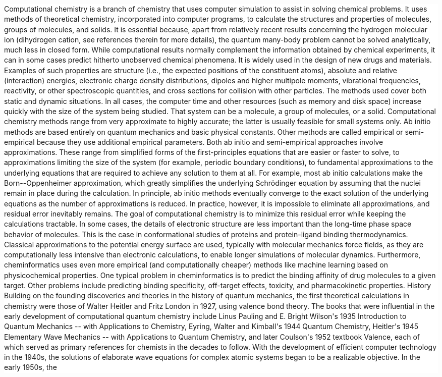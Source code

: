 Computational chemistry is a branch of chemistry that uses computer
simulation to assist in solving chemical problems. It uses methods of
theoretical chemistry, incorporated into computer programs, to calculate
the structures and properties of molecules, groups of molecules, and
solids. It is essential because, apart from relatively recent results
concerning the hydrogen molecular ion (dihydrogen cation, see references
therein for more details), the quantum many-body problem cannot be
solved analytically, much less in closed form. While computational
results normally complement the information obtained by chemical
experiments, it can in some cases predict hitherto unobserved chemical
phenomena. It is widely used in the design of new drugs and materials.
Examples of such properties are structure (i.e., the expected positions
of the constituent atoms), absolute and relative (interaction) energies,
electronic charge density distributions, dipoles and higher multipole
moments, vibrational frequencies, reactivity, or other spectroscopic
quantities, and cross sections for collision with other particles. The
methods used cover both static and dynamic situations. In all cases, the
computer time and other resources (such as memory and disk space)
increase quickly with the size of the system being studied. That system
can be a molecule, a group of molecules, or a solid. Computational
chemistry methods range from very approximate to highly accurate; the
latter is usually feasible for small systems only. Ab initio methods are
based entirely on quantum mechanics and basic physical constants. Other
methods are called empirical or semi-empirical because they use
additional empirical parameters. Both ab initio and semi-empirical
approaches involve approximations. These range from simplified forms of
the first-principles equations that are easier or faster to solve, to
approximations limiting the size of the system (for example, periodic
boundary conditions), to fundamental approximations to the underlying
equations that are required to achieve any solution to them at all. For
example, most ab initio calculations make the Born--Oppenheimer
approximation, which greatly simplifies the underlying Schrödinger
equation by assuming that the nuclei remain in place during the
calculation. In principle, ab initio methods eventually converge to the
exact solution of the underlying equations as the number of
approximations is reduced. In practice, however, it is impossible to
eliminate all approximations, and residual error inevitably remains. The
goal of computational chemistry is to minimize this residual error while
keeping the calculations tractable. In some cases, the details of
electronic structure are less important than the long-time phase space
behavior of molecules. This is the case in conformational studies of
proteins and protein-ligand binding thermodynamics. Classical
approximations to the potential energy surface are used, typically with
molecular mechanics force fields, as they are computationally less
intensive than electronic calculations, to enable longer simulations of
molecular dynamics. Furthermore, cheminformatics uses even more
empirical (and computationally cheaper) methods like machine learning
based on physicochemical properties. One typical problem in
cheminformatics is to predict the binding affinity of drug molecules to
a given target. Other problems include predicting binding specificity,
off-target effects, toxicity, and pharmacokinetic properties. History
Building on the founding discoveries and theories in the history of
quantum mechanics, the first theoretical calculations in chemistry were
those of Walter Heitler and Fritz London in 1927, using valence bond
theory. The books that were influential in the early development of
computational quantum chemistry include Linus Pauling and E. Bright
Wilson\'s 1935 Introduction to Quantum Mechanics -- with Applications to
Chemistry, Eyring, Walter and Kimball\'s 1944 Quantum Chemistry,
Heitler\'s 1945 Elementary Wave Mechanics -- with Applications to
Quantum Chemistry, and later Coulson\'s 1952 textbook Valence, each of
which served as primary references for chemists in the decades to
follow. With the development of efficient computer technology in the
1940s, the solutions of elaborate wave equations for complex atomic
systems began to be a realizable objective. In the early 1950s, the
